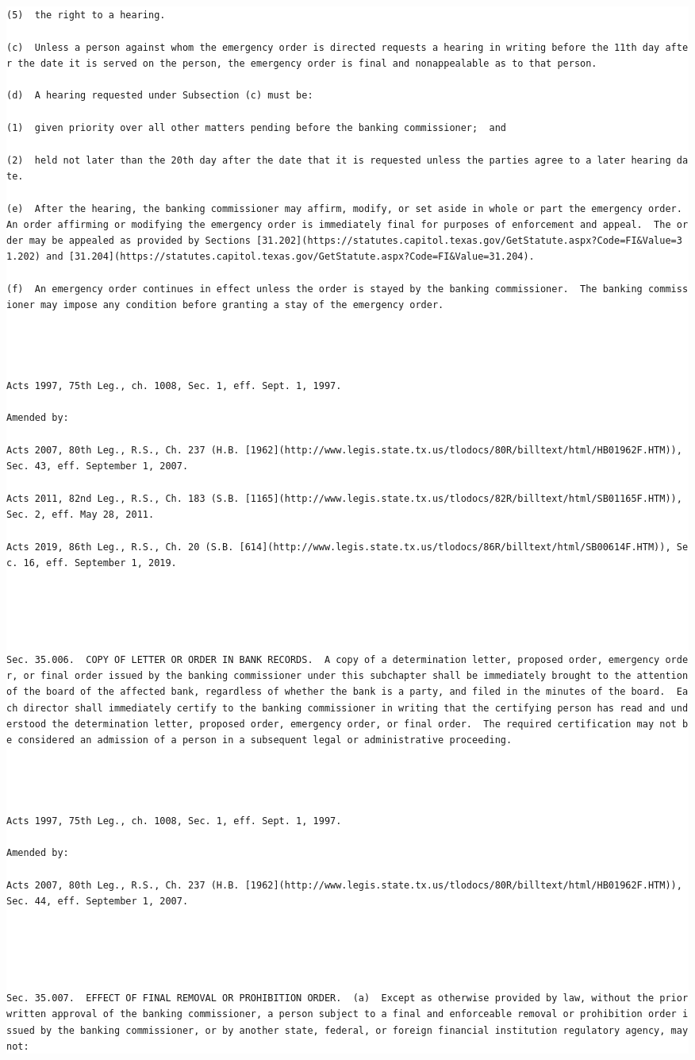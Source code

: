     (5)  the right to a hearing.
    
    (c)  Unless a person against whom the emergency order is directed requests a hearing in writing before the 11th day after the date it is served on the person, the emergency order is final and nonappealable as to that person.
    
    (d)  A hearing requested under Subsection (c) must be:
    
    (1)  given priority over all other matters pending before the banking commissioner;  and
    
    (2)  held not later than the 20th day after the date that it is requested unless the parties agree to a later hearing date.
    
    (e)  After the hearing, the banking commissioner may affirm, modify, or set aside in whole or part the emergency order.  An order affirming or modifying the emergency order is immediately final for purposes of enforcement and appeal.  The order may be appealed as provided by Sections [31.202](https://statutes.capitol.texas.gov/GetStatute.aspx?Code=FI&Value=31.202) and [31.204](https://statutes.capitol.texas.gov/GetStatute.aspx?Code=FI&Value=31.204).
    
    (f)  An emergency order continues in effect unless the order is stayed by the banking commissioner.  The banking commissioner may impose any condition before granting a stay of the emergency order.
    
    
    
    
    Acts 1997, 75th Leg., ch. 1008, Sec. 1, eff. Sept. 1, 1997.
    
    Amended by: 
    
    Acts 2007, 80th Leg., R.S., Ch. 237 (H.B. [1962](http://www.legis.state.tx.us/tlodocs/80R/billtext/html/HB01962F.HTM)), Sec. 43, eff. September 1, 2007.
    
    Acts 2011, 82nd Leg., R.S., Ch. 183 (S.B. [1165](http://www.legis.state.tx.us/tlodocs/82R/billtext/html/SB01165F.HTM)), Sec. 2, eff. May 28, 2011.
    
    Acts 2019, 86th Leg., R.S., Ch. 20 (S.B. [614](http://www.legis.state.tx.us/tlodocs/86R/billtext/html/SB00614F.HTM)), Sec. 16, eff. September 1, 2019.
    
    
    
    
    
    Sec. 35.006.  COPY OF LETTER OR ORDER IN BANK RECORDS.  A copy of a determination letter, proposed order, emergency order, or final order issued by the banking commissioner under this subchapter shall be immediately brought to the attention of the board of the affected bank, regardless of whether the bank is a party, and filed in the minutes of the board.  Each director shall immediately certify to the banking commissioner in writing that the certifying person has read and understood the determination letter, proposed order, emergency order, or final order.  The required certification may not be considered an admission of a person in a subsequent legal or administrative proceeding.
    
    
    
    
    Acts 1997, 75th Leg., ch. 1008, Sec. 1, eff. Sept. 1, 1997.
    
    Amended by: 
    
    Acts 2007, 80th Leg., R.S., Ch. 237 (H.B. [1962](http://www.legis.state.tx.us/tlodocs/80R/billtext/html/HB01962F.HTM)), Sec. 44, eff. September 1, 2007.
    
    
    
    
    
    Sec. 35.007.  EFFECT OF FINAL REMOVAL OR PROHIBITION ORDER.  (a)  Except as otherwise provided by law, without the prior written approval of the banking commissioner, a person subject to a final and enforceable removal or prohibition order issued by the banking commissioner, or by another state, federal, or foreign financial institution regulatory agency, may not:
    